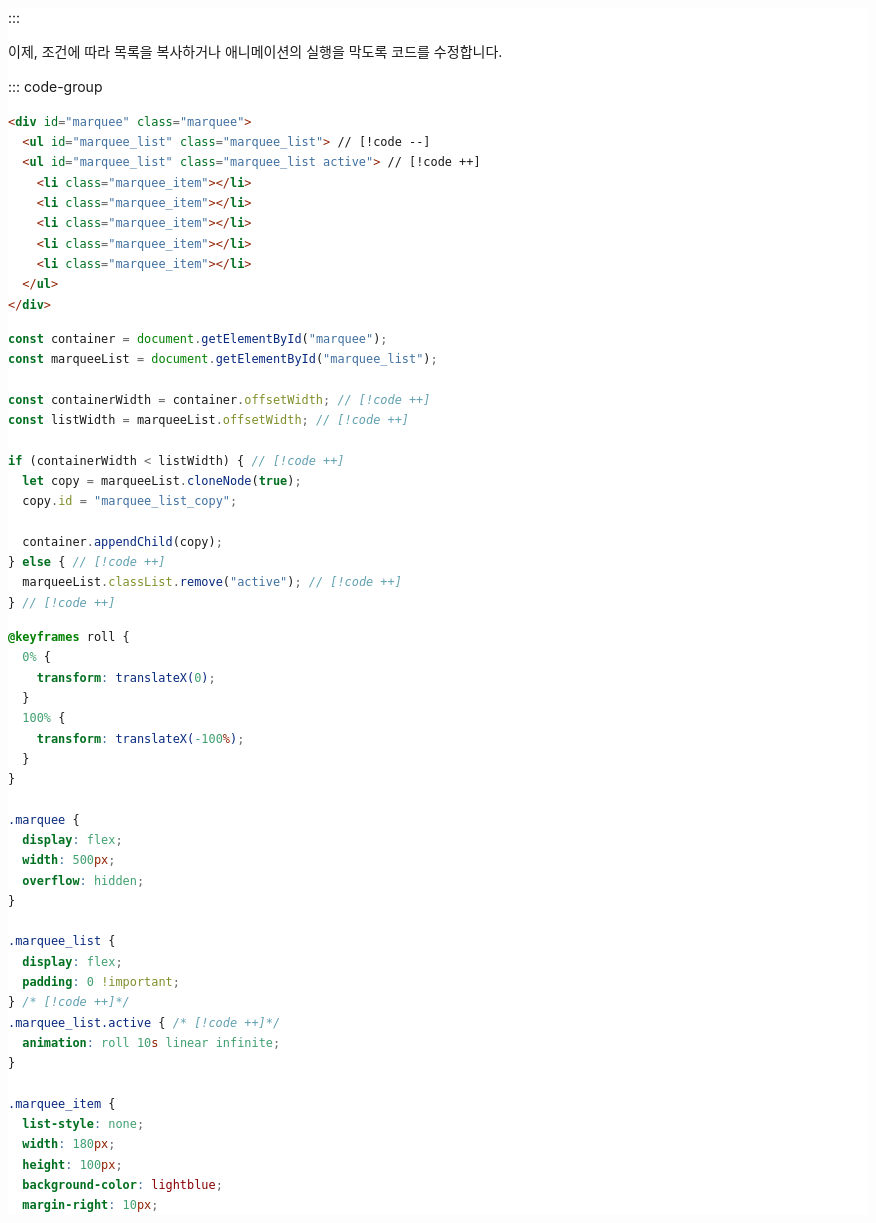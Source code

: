 :::

이제, 조건에 따라 목록을 복사하거나 애니메이션의 실행을 막도록 코드를 수정합니다.

::: code-group

```html [index.html]
<div id="marquee" class="marquee">
  <ul id="marquee_list" class="marquee_list"> // [!code --]
  <ul id="marquee_list" class="marquee_list active"> // [!code ++]
    <li class="marquee_item"></li>
    <li class="marquee_item"></li>
    <li class="marquee_item"></li>
    <li class="marquee_item"></li>
    <li class="marquee_item"></li>
  </ul>
</div>
```


```js [index.js]
const container = document.getElementById("marquee");
const marqueeList = document.getElementById("marquee_list");

const containerWidth = container.offsetWidth; // [!code ++]
const listWidth = marqueeList.offsetWidth; // [!code ++]

if (containerWidth < listWidth) { // [!code ++]
  let copy = marqueeList.cloneNode(true);
  copy.id = "marquee_list_copy";

  container.appendChild(copy);
} else { // [!code ++]
  marqueeList.classList.remove("active"); // [!code ++]
} // [!code ++]
```


```css [index.css]
@keyframes roll {
  0% {
    transform: translateX(0);
  }
  100% {
    transform: translateX(-100%);
  }
}

.marquee {
  display: flex;
  width: 500px;
  overflow: hidden;
}

.marquee_list {
  display: flex;
  padding: 0 !important;
} /* [!code ++]*/
.marquee_list.active { /* [!code ++]*/
  animation: roll 10s linear infinite;
}

.marquee_item {
  list-style: none;
  width: 180px;
  height: 100px;
  background-color: lightblue;
  margin-right: 10px;
```